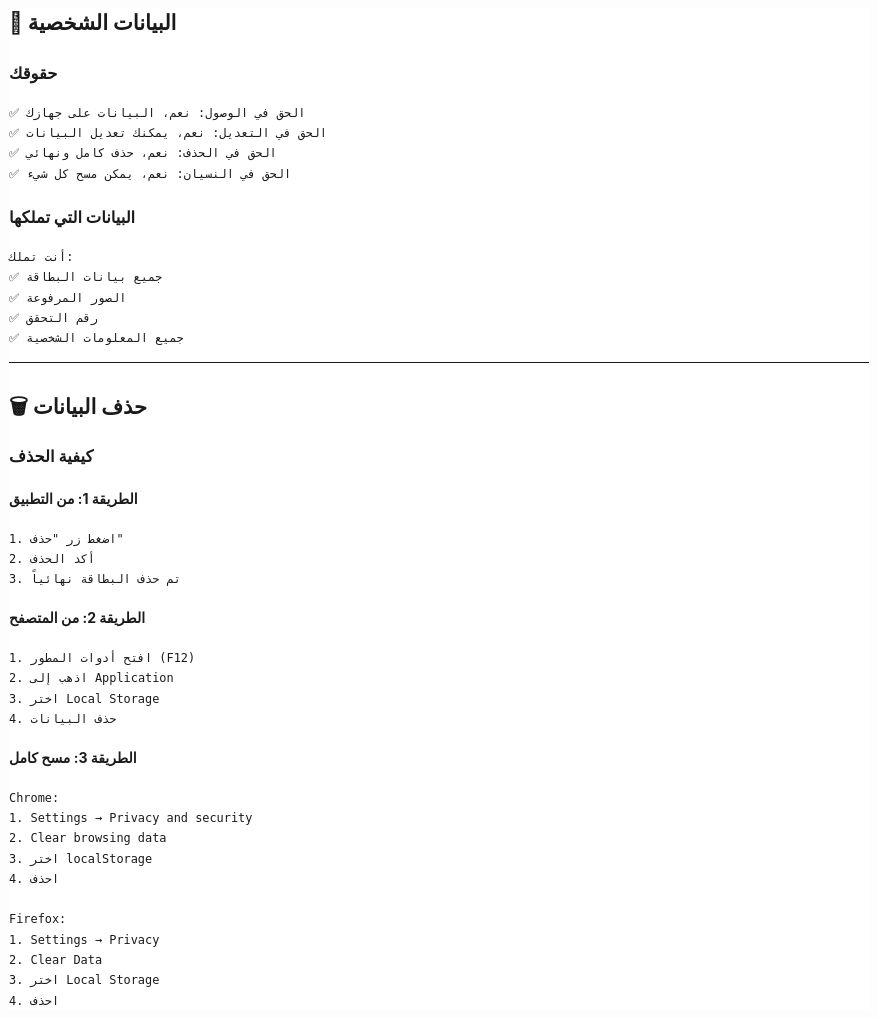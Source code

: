 ## 👤 البيانات الشخصية

### حقوقك

```
✅ الحق في الوصول: نعم، البيانات على جهازك
✅ الحق في التعديل: نعم، يمكنك تعديل البيانات
✅ الحق في الحذف: نعم، حذف كامل ونهائي
✅ الحق في النسيان: نعم، يمكن مسح كل شيء
```

### البيانات التي تملكها

```
أنت تملك:
✅ جميع بيانات البطاقة
✅ الصور المرفوعة
✅ رقم التحقق
✅ جميع المعلومات الشخصية
```

---

## 🗑️ حذف البيانات

### كيفية الحذف

#### الطريقة 1: من التطبيق
```
1. اضغط زر "حذف"
2. أكد الحذف
3. تم حذف البطاقة نهائياً
```

#### الطريقة 2: من المتصفح
```
1. افتح أدوات المطور (F12)
2. اذهب إلى Application
3. اختر Local Storage
4. حذف البيانات
```

#### الطريقة 3: مسح كامل
```
Chrome:
1. Settings → Privacy and security
2. Clear browsing data
3. اختر localStorage
4. احذف

Firefox:
1. Settings → Privacy
2. Clear Data
3. اختر Local Storage
4. احذف
```
